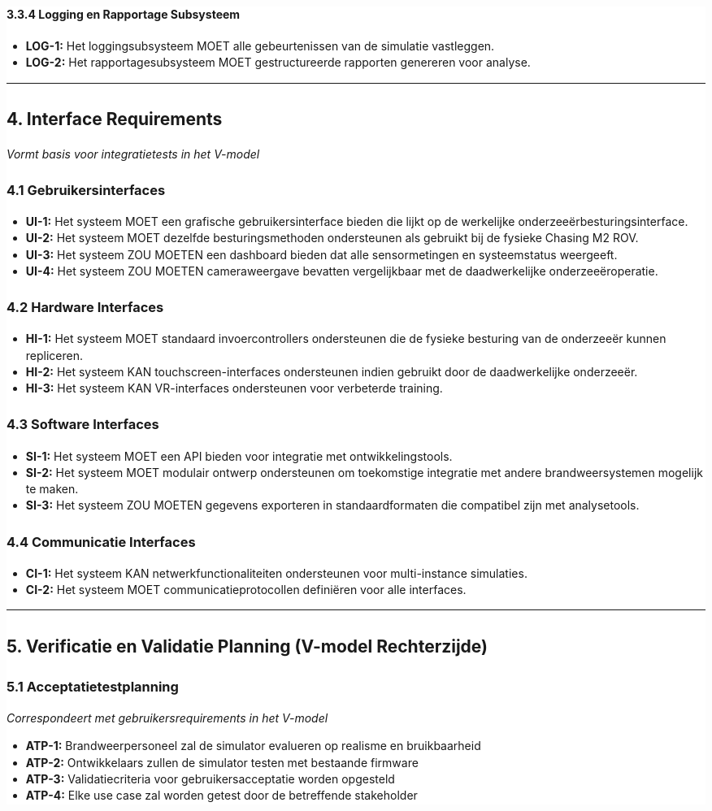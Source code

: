 #### 3.3.4 Logging en Rapportage Subsysteem
- **LOG-1:** Het loggingsubsysteem MOET alle gebeurtenissen van de simulatie vastleggen.
- **LOG-2:** Het rapportagesubsysteem MOET gestructureerde rapporten genereren voor analyse.

---

## 4. Interface Requirements
*Vormt basis voor integratietests in het V-model*

### 4.1 Gebruikersinterfaces
- **UI-1:** Het systeem MOET een grafische gebruikersinterface bieden die lijkt op de werkelijke onderzeeërbesturingsinterface.
- **UI-2:** Het systeem MOET dezelfde besturingsmethoden ondersteunen als gebruikt bij de fysieke Chasing M2 ROV.
- **UI-3:** Het systeem ZOU MOETEN een dashboard bieden dat alle sensormetingen en systeemstatus weergeeft.
- **UI-4:** Het systeem ZOU MOETEN cameraweergave bevatten vergelijkbaar met de daadwerkelijke onderzeeëroperatie.

### 4.2 Hardware Interfaces
- **HI-1:** Het systeem MOET standaard invoercontrollers ondersteunen die de fysieke besturing van de onderzeeër kunnen repliceren.
- **HI-2:** Het systeem KAN touchscreen-interfaces ondersteunen indien gebruikt door de daadwerkelijke onderzeeër.
- **HI-3:** Het systeem KAN VR-interfaces ondersteunen voor verbeterde training.

### 4.3 Software Interfaces
- **SI-1:** Het systeem MOET een API bieden voor integratie met ontwikkelingstools.
- **SI-2:** Het systeem MOET modulair ontwerp ondersteunen om toekomstige integratie met andere brandweersystemen mogelijk te maken.
- **SI-3:** Het systeem ZOU MOETEN gegevens exporteren in standaardformaten die compatibel zijn met analysetools.

### 4.4 Communicatie Interfaces
- **CI-1:** Het systeem KAN netwerkfunctionaliteiten ondersteunen voor multi-instance simulaties.
- **CI-2:** Het systeem MOET communicatieprotocollen definiëren voor alle interfaces.

---

## 5. Verificatie en Validatie Planning (V-model Rechterzijde)

### 5.1 Acceptatietestplanning
*Correspondeert met gebruikersrequirements in het V-model*

- **ATP-1:** Brandweerpersoneel zal de simulator evalueren op realisme en bruikbaarheid
- **ATP-2:** Ontwikkelaars zullen de simulator testen met bestaande firmware
- **ATP-3:** Validatiecriteria voor gebruikersacceptatie worden opgesteld
- **ATP-4:** Elke use case zal worden getest door de betreffende stakeholder
